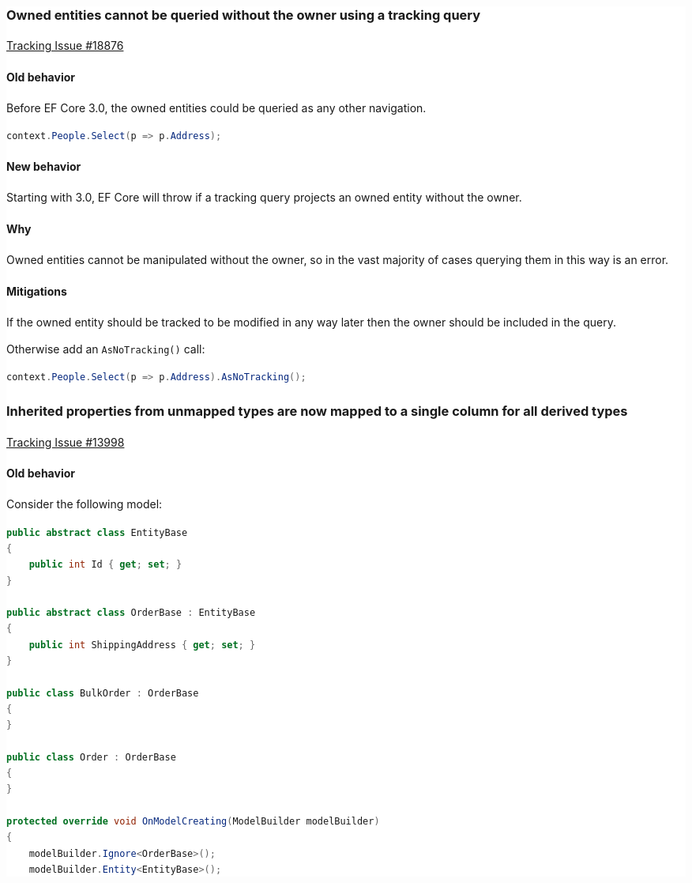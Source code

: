 <a name="owned-query"></a>

### Owned entities cannot be queried without the owner using a tracking query

[Tracking Issue #18876](https://github.com/dotnet/efcore/issues/18876)

#### Old behavior

Before EF Core 3.0, the owned entities could be queried as any other navigation.

```csharp
context.People.Select(p => p.Address);
```

#### New behavior

Starting with 3.0, EF Core will throw if a tracking query projects an owned entity without the owner.

#### Why

Owned entities cannot be manipulated without the owner, so in the vast majority of cases querying them in this way is an error.

#### Mitigations

If the owned entity should be tracked to be modified in any way later then the owner should be included in the query.

Otherwise add an `AsNoTracking()` call:

```csharp
context.People.Select(p => p.Address).AsNoTracking();
```

<a name="ip"></a>

### Inherited properties from unmapped types are now mapped to a single column for all derived types

[Tracking Issue #13998](https://github.com/dotnet/efcore/issues/13998)

#### Old behavior

Consider the following model:

```csharp
public abstract class EntityBase
{
    public int Id { get; set; }
}

public abstract class OrderBase : EntityBase
{
    public int ShippingAddress { get; set; }
}

public class BulkOrder : OrderBase
{
}

public class Order : OrderBase
{
}

protected override void OnModelCreating(ModelBuilder modelBuilder)
{
    modelBuilder.Ignore<OrderBase>();
    modelBuilder.Entity<EntityBase>();
```